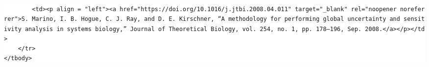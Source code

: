             <td><p align = "left"><a href="https://doi.org/10.1016/j.jtbi.2008.04.011" target="_blank" rel="noopener noreferrer">S. Marino, I. B. Hogue, C. J. Ray, and D. E. Kirschner, “A methodology for performing global uncertainty and sensitivity analysis in systems biology,” Journal of Theoretical Biology, vol. 254, no. 1, pp. 178–196, Sep. 2008.</a></p></td>
        </tr>
    </tbody>
</table>